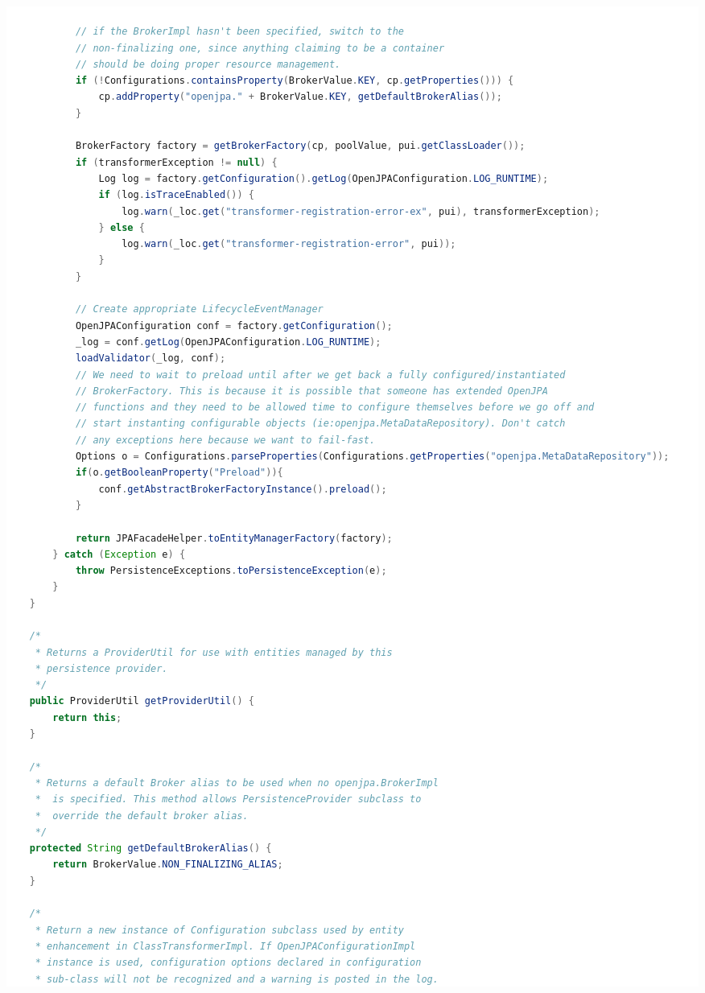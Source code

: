 ```java

            // if the BrokerImpl hasn't been specified, switch to the
            // non-finalizing one, since anything claiming to be a container
            // should be doing proper resource management.
            if (!Configurations.containsProperty(BrokerValue.KEY, cp.getProperties())) {
                cp.addProperty("openjpa." + BrokerValue.KEY, getDefaultBrokerAlias());
            }

            BrokerFactory factory = getBrokerFactory(cp, poolValue, pui.getClassLoader());
            if (transformerException != null) {
                Log log = factory.getConfiguration().getLog(OpenJPAConfiguration.LOG_RUNTIME);
                if (log.isTraceEnabled()) {
                    log.warn(_loc.get("transformer-registration-error-ex", pui), transformerException);
                } else {
                    log.warn(_loc.get("transformer-registration-error", pui));
                }
            }
            
            // Create appropriate LifecycleEventManager
            OpenJPAConfiguration conf = factory.getConfiguration();
            _log = conf.getLog(OpenJPAConfiguration.LOG_RUNTIME);
            loadValidator(_log, conf);
            // We need to wait to preload until after we get back a fully configured/instantiated
            // BrokerFactory. This is because it is possible that someone has extended OpenJPA
            // functions and they need to be allowed time to configure themselves before we go off and
            // start instanting configurable objects (ie:openjpa.MetaDataRepository). Don't catch
            // any exceptions here because we want to fail-fast.
            Options o = Configurations.parseProperties(Configurations.getProperties("openjpa.MetaDataRepository"));
            if(o.getBooleanProperty("Preload")){
                conf.getAbstractBrokerFactoryInstance().preload();
            }
            
            return JPAFacadeHelper.toEntityManagerFactory(factory);
        } catch (Exception e) {
            throw PersistenceExceptions.toPersistenceException(e);
        }
    }

    /*
     * Returns a ProviderUtil for use with entities managed by this
     * persistence provider.
     */
    public ProviderUtil getProviderUtil() {
        return this;
    }

    /*
     * Returns a default Broker alias to be used when no openjpa.BrokerImpl
     *  is specified. This method allows PersistenceProvider subclass to
     *  override the default broker alias.
     */
    protected String getDefaultBrokerAlias() {
        return BrokerValue.NON_FINALIZING_ALIAS;
    }
    
    /*
     * Return a new instance of Configuration subclass used by entity
     * enhancement in ClassTransformerImpl. If OpenJPAConfigurationImpl
     * instance is used, configuration options declared in configuration
     * sub-class will not be recognized and a warning is posted in the log.
```